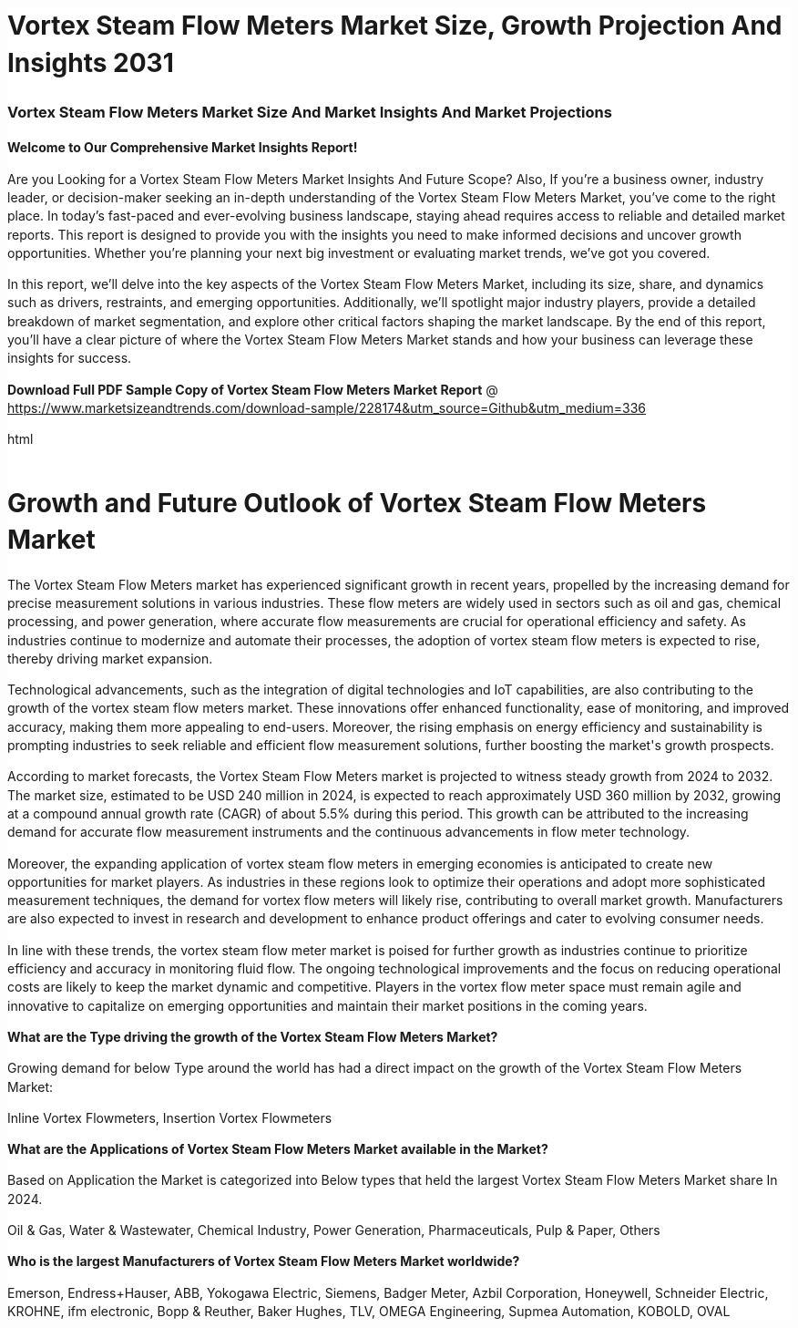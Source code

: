 <h1> Vortex Steam Flow Meters Market Size, Growth Projection And Insights 2031</h1><div class="" data-test-id=""><h3><span class="">Vortex Steam Flow Meters Market Size And Market Insights And Market Projections</span></h3></div><div class="" data-test-id=""><p><strong>Welcome to Our Comprehensive Market Insights Report!</strong></p><p>Are you Looking for a Vortex Steam Flow Meters Market Insights And Future Scope? Also, If you&rsquo;re a business owner, industry leader, or decision-maker seeking an in-depth understanding of the Vortex Steam Flow Meters Market, you&rsquo;ve come to the right place. In today&rsquo;s fast-paced and ever-evolving business landscape, staying ahead requires access to reliable and detailed market reports. This report is designed to provide you with the insights you need to make informed decisions and uncover growth opportunities. Whether you&rsquo;re planning your next big investment or evaluating market trends, we&rsquo;ve got you covered.</p><p>In this report, we&rsquo;ll delve into the key aspects of the Vortex Steam Flow Meters Market, including its size, share, and dynamics such as drivers, restraints, and emerging opportunities. Additionally, we&rsquo;ll spotlight major industry players, provide a detailed breakdown of market segmentation, and explore other critical factors shaping the market landscape. By the end of this report, you&rsquo;ll have a clear picture of where the Vortex Steam Flow Meters Market stands and how your business can leverage these insights for success.</p><p><strong>Download Full PDF Sample Copy of Vortex Steam Flow Meters Market Report</strong> @ <a href="https://www.marketsizeandtrends.com/download-sample/228174&utm_source=Github&utm_medium=336" target="_blank">https://www.marketsizeandtrends.com/download-sample/228174&utm_source=Github&utm_medium=336</a></p></div><div class="" data-test-id=""><p><span class="">html<div>    <h1>Growth and Future Outlook of Vortex Steam Flow Meters Market</h1>    <p>The Vortex Steam Flow Meters market has experienced significant growth in recent years, propelled by the increasing demand for precise measurement solutions in various industries. These flow meters are widely used in sectors such as oil and gas, chemical processing, and power generation, where accurate flow measurements are crucial for operational efficiency and safety. As industries continue to modernize and automate their processes, the adoption of vortex steam flow meters is expected to rise, thereby driving market expansion.</p>        <p>Technological advancements, such as the integration of digital technologies and IoT capabilities, are also contributing to the growth of the vortex steam flow meters market. These innovations offer enhanced functionality, ease of monitoring, and improved accuracy, making them more appealing to end-users. Moreover, the rising emphasis on energy efficiency and sustainability is prompting industries to seek reliable and efficient flow measurement solutions, further boosting the market's growth prospects.</p>        <p>According to market forecasts, the Vortex Steam Flow Meters market is projected to witness steady growth from 2024 to 2032. The market size, estimated to be USD 240 million in 2024, is expected to reach approximately USD 360 million by 2032, growing at a compound annual growth rate (CAGR) of about 5.5% during this period. This growth can be attributed to the increasing demand for accurate flow measurement instruments and the continuous advancements in flow meter technology.</p>        <p>Moreover, the expanding application of vortex steam flow meters in emerging economies is anticipated to create new opportunities for market players. As industries in these regions look to optimize their operations and adopt more sophisticated measurement techniques, the demand for vortex flow meters will likely rise, contributing to overall market growth. Manufacturers are also expected to invest in research and development to enhance product offerings and cater to evolving consumer needs.</p>        <p><strong></strong></p>        <p>In line with these trends, the vortex steam flow meter market is poised for further growth as industries continue to prioritize efficiency and accuracy in monitoring fluid flow. The ongoing technological improvements and the focus on reducing operational costs are likely to keep the market dynamic and competitive. Players in the vortex flow meter space must remain agile and innovative to capitalize on emerging opportunities and maintain their market positions in the coming years.</p></div></span></p><p><strong><span class="">What are the&nbsp;Type driving the growth of the Vortex Steam Flow Meters Market?</span></strong></p></div><div class="" data-test-id=""><p><span class="">Growing demand for below Type around the world has had a direct impact on the growth of the Vortex Steam Flow Meters Market:</span></p></div><div class="" data-test-id=""><p>Inline Vortex Flowmeters, Insertion Vortex Flowmeters</p><p><span class=""><strong>What are the&nbsp;Applications&nbsp;of Vortex Steam Flow Meters Market available in the Market?</strong></span></p></div><div class="" data-test-id=""><p><span class="">Based on Application the Market is categorized into Below types that held the largest Vortex Steam Flow Meters Market share In 2024.</span></p></div><div class="" data-test-id=""><p><span class="">Oil & Gas, Water & Wastewater, Chemical Industry, Power Generation, Pharmaceuticals, Pulp & Paper, Others</span></p><p><span class=""><strong>Who is the largest Manufacturers of Vortex Steam Flow Meters Market worldwide?</strong></span></p></div><div class="" data-test-id=""><p><span class="">Emerson, Endress+Hauser, ABB, Yokogawa Electric, Siemens, Badger Meter, Azbil Corporation, Honeywell, Schneider Electric, KROHNE, ifm electronic, Bopp & Reuther, Baker Hughes, TLV, OMEGA Engineering, Supmea Automation, KOBOLD, OVAL
